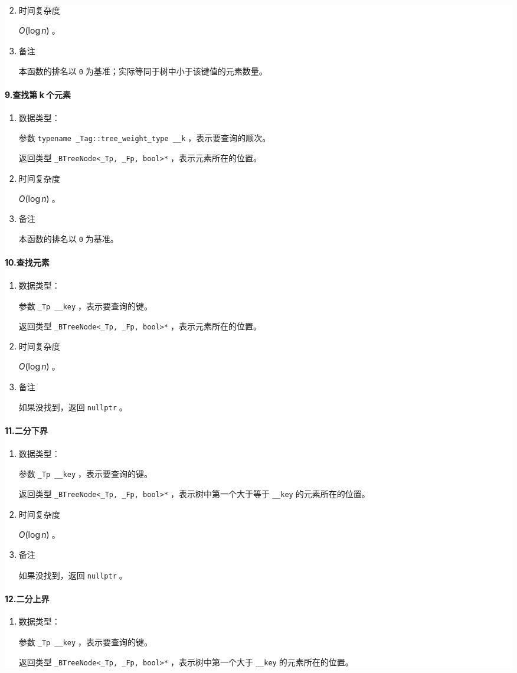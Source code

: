 2. 时间复杂度

   $O(\log n)$ 。

3. 备注

   本函数的排名以 `0` 为基准；实际等同于树中小于该键值的元素数量。

#### 9.查找第 k 个元素

1. 数据类型：

   参数 `typename _Tag::tree_weight_type __k` ，表示要查询的顺次。

   返回类型 `_BTreeNode<_Tp, _Fp, bool>*` ，表示元素所在的位置。

2. 时间复杂度

   $O(\log n)$ 。

3. 备注

   本函数的排名以 `0` 为基准。

#### 10.查找元素

1. 数据类型：

   参数 `_Tp __key` ，表示要查询的键。

   返回类型 `_BTreeNode<_Tp, _Fp, bool>*` ，表示元素所在的位置。

2. 时间复杂度

   $O(\log n)$ 。

3. 备注

   如果没找到，返回 `nullptr` 。

#### 11.二分下界

1. 数据类型：

   参数 `_Tp __key` ，表示要查询的键。

   返回类型 `_BTreeNode<_Tp, _Fp, bool>*` ，表示树中第一个大于等于 `__key` 的元素所在的位置。

2. 时间复杂度

   $O(\log n)$ 。

3. 备注

   如果没找到，返回 `nullptr` 。

#### 12.二分上界

1. 数据类型：

   参数 `_Tp __key` ，表示要查询的键。

   返回类型 `_BTreeNode<_Tp, _Fp, bool>*` ，表示树中第一个大于 `__key` 的元素所在的位置。
